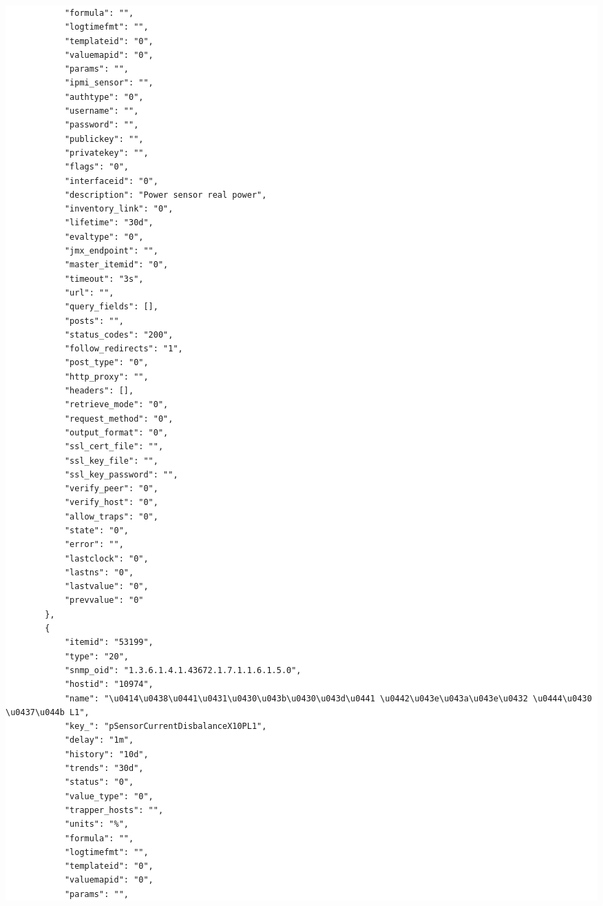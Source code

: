                 "formula": "",
                "logtimefmt": "",
                "templateid": "0",
                "valuemapid": "0",
                "params": "",
                "ipmi_sensor": "",
                "authtype": "0",
                "username": "",
                "password": "",
                "publickey": "",
                "privatekey": "",
                "flags": "0",
                "interfaceid": "0",
                "description": "Power sensor real power",
                "inventory_link": "0",
                "lifetime": "30d",
                "evaltype": "0",
                "jmx_endpoint": "",
                "master_itemid": "0",
                "timeout": "3s",
                "url": "",
                "query_fields": [],
                "posts": "",
                "status_codes": "200",
                "follow_redirects": "1",
                "post_type": "0",
                "http_proxy": "",
                "headers": [],
                "retrieve_mode": "0",
                "request_method": "0",
                "output_format": "0",
                "ssl_cert_file": "",
                "ssl_key_file": "",
                "ssl_key_password": "",
                "verify_peer": "0",
                "verify_host": "0",
                "allow_traps": "0",
                "state": "0",
                "error": "",
                "lastclock": "0",
                "lastns": "0",
                "lastvalue": "0",
                "prevvalue": "0"
            },
            {
                "itemid": "53199",
                "type": "20",
                "snmp_oid": "1.3.6.1.4.1.43672.1.7.1.1.6.1.5.0",
                "hostid": "10974",
                "name": "\u0414\u0438\u0441\u0431\u0430\u043b\u0430\u043d\u0441 \u0442\u043e\u043a\u043e\u0432 \u0444\u0430\u0437\u044b L1",
                "key_": "pSensorCurrentDisbalanceX10PL1",
                "delay": "1m",
                "history": "10d",
                "trends": "30d",
                "status": "0",
                "value_type": "0",
                "trapper_hosts": "",
                "units": "%",
                "formula": "",
                "logtimefmt": "",
                "templateid": "0",
                "valuemapid": "0",
                "params": "",